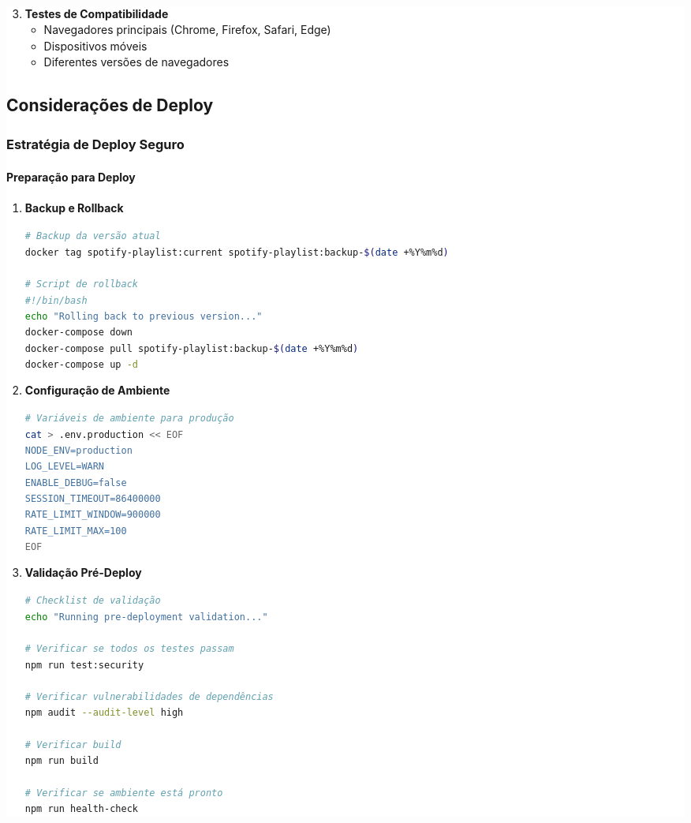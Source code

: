 3. **Testes de Compatibilidade**
   - Navegadores principais (Chrome, Firefox, Safari, Edge)
   - Dispositivos móveis
   - Diferentes versões de navegadores

## Considerações de Deploy

### Estratégia de Deploy Seguro

#### Preparação para Deploy

1. **Backup e Rollback**

   ```bash
   # Backup da versão atual
   docker tag spotify-playlist:current spotify-playlist:backup-$(date +%Y%m%d)
   
   # Script de rollback
   #!/bin/bash
   echo "Rolling back to previous version..."
   docker-compose down
   docker-compose pull spotify-playlist:backup-$(date +%Y%m%d)
   docker-compose up -d
   ```

2. **Configuração de Ambiente**

   ```bash
   # Variáveis de ambiente para produção
   cat > .env.production << EOF
   NODE_ENV=production
   LOG_LEVEL=WARN
   ENABLE_DEBUG=false
   SESSION_TIMEOUT=86400000
   RATE_LIMIT_WINDOW=900000
   RATE_LIMIT_MAX=100
   EOF
   ```

3. **Validação Pré-Deploy**

   ```bash
   # Checklist de validação
   echo "Running pre-deployment validation..."
   
   # Verificar se todos os testes passam
   npm run test:security
   
   # Verificar vulnerabilidades de dependências
   npm audit --audit-level high
   
   # Verificar build
   npm run build
   
   # Verificar se ambiente está pronto
   npm run health-check
   ```
